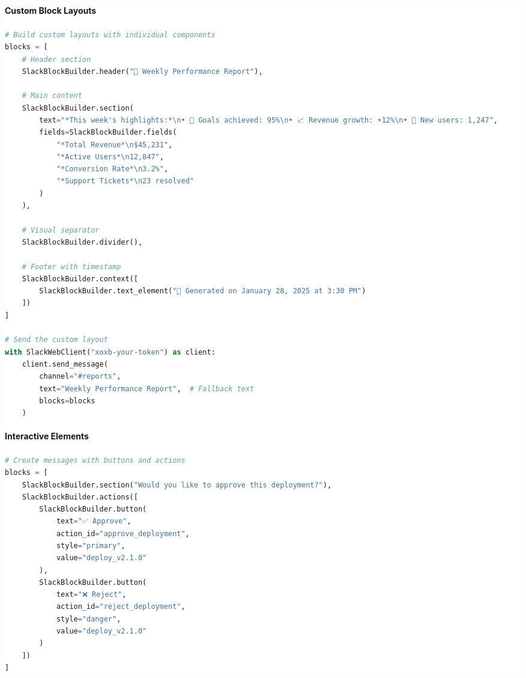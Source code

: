 #### Custom Block Layouts

```python
# Build custom layouts with individual components
blocks = [
    # Header section
    SlackBlockBuilder.header("🚀 Weekly Performance Report"),

    # Main content
    SlackBlockBuilder.section(
        text="*This week's highlights:*\n• 🎯 Goals achieved: 95%\n• 📈 Revenue growth: +12%\n• 👥 New users: 1,247",
        fields=SlackBlockBuilder.fields(
            "*Total Revenue*\n$45,231",
            "*Active Users*\n12,847",
            "*Conversion Rate*\n3.2%",
            "*Support Tickets*\n23 resolved"
        )
    ),

    # Visual separator
    SlackBlockBuilder.divider(),

    # Footer with timestamp
    SlackBlockBuilder.context([
        SlackBlockBuilder.text_element("📅 Generated on January 28, 2025 at 3:30 PM")
    ])
]

# Send the custom layout
with SlackWebClient("xoxb-your-token") as client:
    client.send_message(
        channel="#reports",
        text="Weekly Performance Report",  # Fallback text
        blocks=blocks
    )
```

#### Interactive Elements

```python
# Create messages with buttons and actions
blocks = [
    SlackBlockBuilder.section("Would you like to approve this deployment?"),
    SlackBlockBuilder.actions([
        SlackBlockBuilder.button(
            text="✅ Approve",
            action_id="approve_deployment",
            style="primary",
            value="deploy_v2.1.0"
        ),
        SlackBlockBuilder.button(
            text="❌ Reject",
            action_id="reject_deployment",
            style="danger",
            value="deploy_v2.1.0"
        )
    ])
]
```
